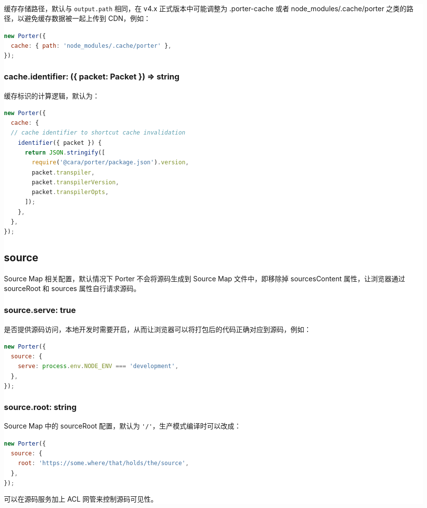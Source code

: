 缓存存储路径，默认与 `output.path` 相同，在 v4.x 正式版本中可能调整为 .porter-cache 或者 node_modules/.cache/porter 之类的路径，以避免缓存数据被一起上传到 CDN，例如：

```javascript
new Porter({
  cache: { path: 'node_modules/.cache/porter' },
});
```

### cache.identifier: ({ packet: Packet }) => string

缓存标识的计算逻辑，默认为：

```javascript
new Porter({
  cache: {
  // cache identifier to shortcut cache invalidation
    identifier({ packet }) {
      return JSON.stringify([
        require('@cara/porter/package.json').version,
        packet.transpiler,
        packet.transpilerVersion,
        packet.transpilerOpts,
      ]);
    },
  },
});
```

## source

Source Map 相关配置，默认情况下 Porter 不会将源码生成到 Source Map 文件中，即移除掉 sourcesContent 属性，让浏览器通过 sourceRoot 和 sources 属性自行请求源码。

### source.serve: true

是否提供源码访问，本地开发时需要开启，从而让浏览器可以将打包后的代码正确对应到源码，例如：

```javascript
new Porter({
  source: {
    serve: process.env.NODE_ENV === 'development',
  },
});
```

### source.root: string

Source Map 中的 sourceRoot 配置，默认为 `'/'`，生产模式编译时可以改成：

```javascript
new Porter({
  source: {
    root: 'https://some.where/that/holds/the/source',
  },
});
```
可以在源码服务加上 ACL 网管来控制源码可见性。
